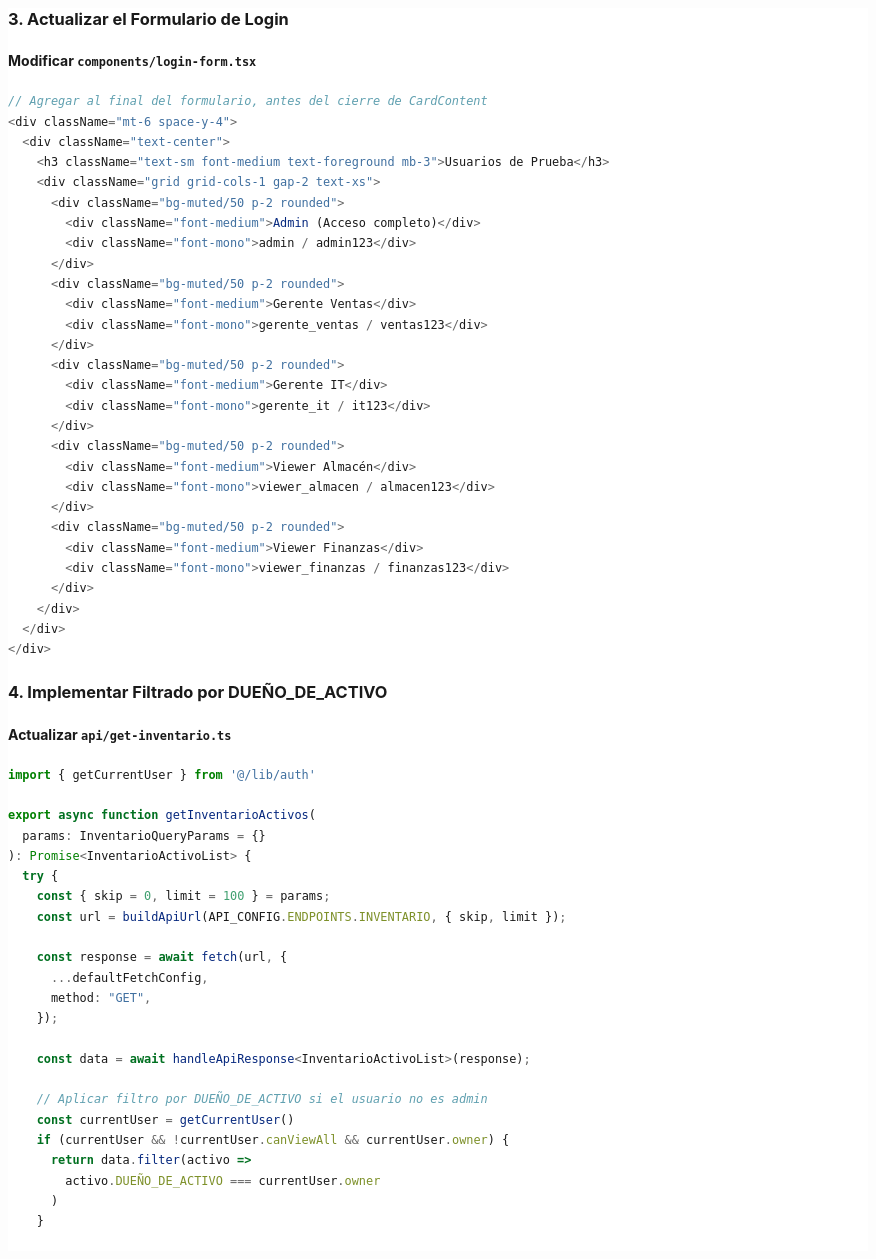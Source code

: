 ### 3. Actualizar el Formulario de Login

#### Modificar `components/login-form.tsx`

```typescript
// Agregar al final del formulario, antes del cierre de CardContent
<div className="mt-6 space-y-4">
  <div className="text-center">
    <h3 className="text-sm font-medium text-foreground mb-3">Usuarios de Prueba</h3>
    <div className="grid grid-cols-1 gap-2 text-xs">
      <div className="bg-muted/50 p-2 rounded">
        <div className="font-medium">Admin (Acceso completo)</div>
        <div className="font-mono">admin / admin123</div>
      </div>
      <div className="bg-muted/50 p-2 rounded">
        <div className="font-medium">Gerente Ventas</div>
        <div className="font-mono">gerente_ventas / ventas123</div>
      </div>
      <div className="bg-muted/50 p-2 rounded">
        <div className="font-medium">Gerente IT</div>
        <div className="font-mono">gerente_it / it123</div>
      </div>
      <div className="bg-muted/50 p-2 rounded">
        <div className="font-medium">Viewer Almacén</div>
        <div className="font-mono">viewer_almacen / almacen123</div>
      </div>
      <div className="bg-muted/50 p-2 rounded">
        <div className="font-medium">Viewer Finanzas</div>
        <div className="font-mono">viewer_finanzas / finanzas123</div>
      </div>
    </div>
  </div>
</div>
```

### 4. Implementar Filtrado por DUEÑO_DE_ACTIVO

#### Actualizar `api/get-inventario.ts`

```typescript
import { getCurrentUser } from '@/lib/auth'

export async function getInventarioActivos(
  params: InventarioQueryParams = {}
): Promise<InventarioActivoList> {
  try {
    const { skip = 0, limit = 100 } = params;
    const url = buildApiUrl(API_CONFIG.ENDPOINTS.INVENTARIO, { skip, limit });

    const response = await fetch(url, {
      ...defaultFetchConfig,
      method: "GET",
    });

    const data = await handleApiResponse<InventarioActivoList>(response);
    
    // Aplicar filtro por DUEÑO_DE_ACTIVO si el usuario no es admin
    const currentUser = getCurrentUser()
    if (currentUser && !currentUser.canViewAll && currentUser.owner) {
      return data.filter(activo => 
        activo.DUEÑO_DE_ACTIVO === currentUser.owner
      )
    }
    
```